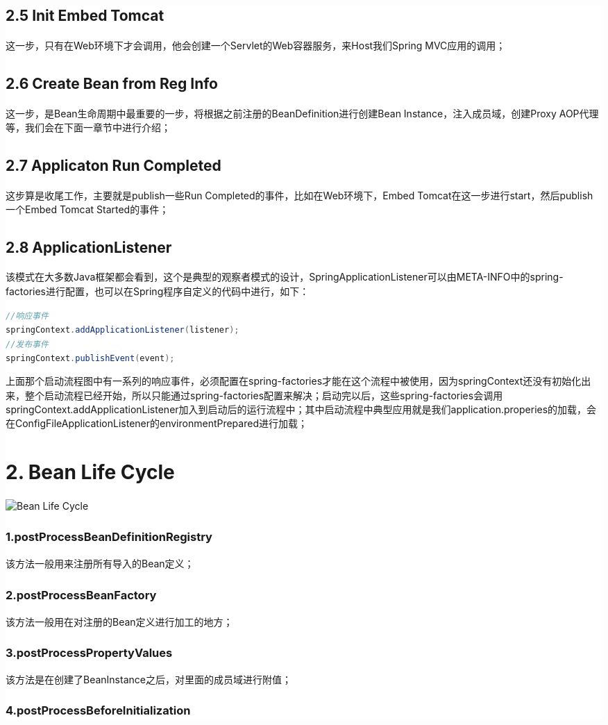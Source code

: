 ## 2.5 Init Embed Tomcat

这一步，只有在Web环境下才会调用，他会创建一个Servlet的Web容器服务，来Host我们Spring MVC应用的调用；



## 2.6 Create Bean from Reg Info

这一步，是Bean生命周期中最重要的一步，将根据之前注册的BeanDefinition进行创建Bean Instance，注入成员域，创建Proxy AOP代理等，我们会在下面一章节中进行介绍；



## 2.7 Applicaton Run Completed

这步算是收尾工作，主要就是publish一些Run Completed的事件，比如在Web环境下，Embed Tomcat在这一步进行start，然后publish一个Embed Tomcat Started的事件；

## 2.8 ApplicationListener

该模式在大多数Java框架都会看到，这个是典型的观察者模式的设计，SpringApplicationListener可以由META-INFO中的spring-factories进行配置，也可以在Spring程序自定义的代码中进行，如下：

```java
//响应事件
springContext.addApplicationListener(listener);
//发布事件
springContext.publishEvent(event);
```

上面那个启动流程图中有一系列的响应事件，必须配置在spring-factories才能在这个流程中被使用，因为springContext还没有初始化出来，整个启动流程已经开始，所以只能通过spring-factories配置来解决；启动完以后，这些spring-factories会调用springContext.addApplicationListener加入到启动后的运行流程中；其中启动流程中典型应用就是我们application.properies的加载，会在ConfigFileApplicationListener的environmentPrepared进行加载；



# 2. Bean Life Cycle

![Bean Life Cycle](https://ryanwli.github.io/img/2017/2017-06-15-Bean-Life-Cycle.jpg)

### 1.postProcessBeanDefinitionRegistry

该方法一般用来注册所有导入的Bean定义；

### 2.postProcessBeanFactory

该方法一般用在对注册的Bean定义进行加工的地方；

### 3.postProcessPropertyValues

该方法是在创建了BeanInstance之后，对里面的成员域进行附值；

### 4.postProcessBeforeInitialization
